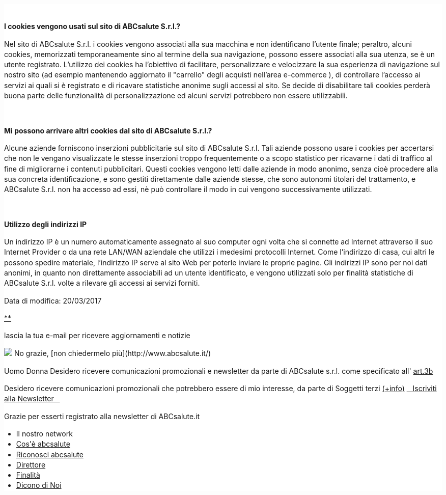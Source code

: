  

**I cookies vengono usati sul sito di ABCsalute S.r.l.?**

Nel sito di ABCsalute S.r.l. i cookies vengono associati alla sua macchina e non identificano l’utente finale; peraltro, alcuni cookies, memorizzati temporaneamente sino al termine della sua navigazione, possono essere associati alla sua utenza, se è un utente registrato. L’utilizzo dei cookies ha l’obiettivo di facilitare, personalizzare e velocizzare la sua esperienza di navigazione sul nostro sito (ad esempio mantenendo aggiornato il "carrello" degli acquisti nell’area e-commerce ), di controllare l’accesso ai servizi ai quali si è registrato e di ricavare statistiche anonime sugli accessi al sito. Se decide di disabilitare tali cookies perderà buona parte delle funzionalità di personalizzazione ed alcuni servizi potrebbero non essere utilizzabili.

 

**Mi possono arrivare altri cookies dal sito di ABCsalute S.r.l.?**

Alcune aziende forniscono inserzioni pubblicitarie sul sito di ABCsalute S.r.l. Tali aziende possono usare i cookies per accertarsi che non le vengano visualizzate le stesse inserzioni troppo frequentemente o a scopo statistico per ricavarne i dati di traffico al fine di migliorarne i contenuti pubblicitari. Questi cookies vengono letti dalle aziende in modo anonimo, senza cioè procedere alla sua concreta identificazione, e sono gestiti direttamente dalle aziende stesse, che sono autonomi titolari del trattamento, e ABCsalute S.r.l. non ha accesso ad essi, nè può controllare il modo in cui vengono successivamente utilizzati.

 

**Utilizzo degli indirizzi IP**

Un indirizzo IP è un numero automaticamente assegnato al suo computer ogni volta che si connette ad Internet attraverso il suo Internet Provider o da una rete LAN/WAN aziendale che utilizzi i medesimi protocolli Internet. Come l’indirizzo di casa, cui altri le possono spedire materiale, l’indirizzo IP serve al sito Web per poterle inviare le proprie pagine. Gli indirizzi IP sono per noi dati anonimi, in quanto non direttamente associabili ad un utente identificato, e vengono utilizzati solo per finalità statistiche di ABCsalute S.r.l. volte a rilevare gli accessi ai servizi forniti.

Data di modifica: 20/03/2017

[**](http://www.abcsalute.it/)

lascia la tua e-mail per ricevere aggiornamenti e notizie

<img src="http://www.abcsalute.it/fe/css/layout/3/images/maildrop_mela.png" class="maildrop_mela" />
No grazie, [non chiedermelo più](http://www.abcsalute.it/)

<span>Uomo</span> <span>Donna</span>
Desidero ricevere comunicazioni promozionali e newsletter da parte di ABCsalute s.r.l. come specificato all' [art.3b](http://www.abcsalute.it/it/condizioni-di-uso-del-sito-e-autorizzazione-al-trattamento-dei-dati.html)

Desidero ricevere comunicazioni promozionali che potrebbero essere di mio interesse, da parte di Soggetti terzi [(+info)](http://www.abcsalute.it/it/condizioni-di-uso-del-sito-e-autorizzazione-al-trattamento-dei-dati.html)
<a href="http://www.abcsalute.it/" class="btn btn-primary invia pull-right"><em></em>   Iscriviti alla Newsletter   <em></em></a>

Grazie per esserti registrato alla newsletter di ABCsalute.it

-   Il nostro network
-   [Cos'è abc<span>salute</span>](http://www.abcsalute.it/cosa-e-abcsalute.html "Cos'è abcsalute")
-   [Riconosci abc<span>salute</span>](http://www.abcsalute.it/riconosci-abc.html "Riconosci abcsalute")
-   [Direttore](mailto:direttore@abcsalute.it "Direttore")
-   [Finalità](http://www.abcsalute.it/finalita-di-abcsalute.html "Finalità")
-   [Dicono di Noi](http://www.abcsalute.it/dicono-di-noi.html "Dicono di Noi")
